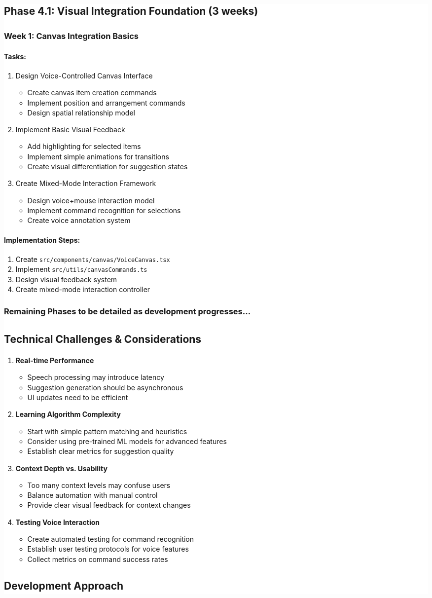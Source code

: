 ## Phase 4.1: Visual Integration Foundation (3 weeks)

### Week 1: Canvas Integration Basics

#### Tasks:
1. Design Voice-Controlled Canvas Interface
   - Create canvas item creation commands
   - Implement position and arrangement commands
   - Design spatial relationship model

2. Implement Basic Visual Feedback
   - Add highlighting for selected items
   - Implement simple animations for transitions
   - Create visual differentiation for suggestion states

3. Create Mixed-Mode Interaction Framework
   - Design voice+mouse interaction model
   - Implement command recognition for selections
   - Create voice annotation system

#### Implementation Steps:
1. Create `src/components/canvas/VoiceCanvas.tsx`
2. Implement `src/utils/canvasCommands.ts`
3. Design visual feedback system
4. Create mixed-mode interaction controller

### Remaining Phases to be detailed as development progresses...

## Technical Challenges & Considerations

1. **Real-time Performance**
   - Speech processing may introduce latency
   - Suggestion generation should be asynchronous
   - UI updates need to be efficient

2. **Learning Algorithm Complexity**
   - Start with simple pattern matching and heuristics
   - Consider using pre-trained ML models for advanced features
   - Establish clear metrics for suggestion quality

3. **Context Depth vs. Usability**
   - Too many context levels may confuse users
   - Balance automation with manual control
   - Provide clear visual feedback for context changes

4. **Testing Voice Interaction**
   - Create automated testing for command recognition
   - Establish user testing protocols for voice features
   - Collect metrics on command success rates

## Development Approach
